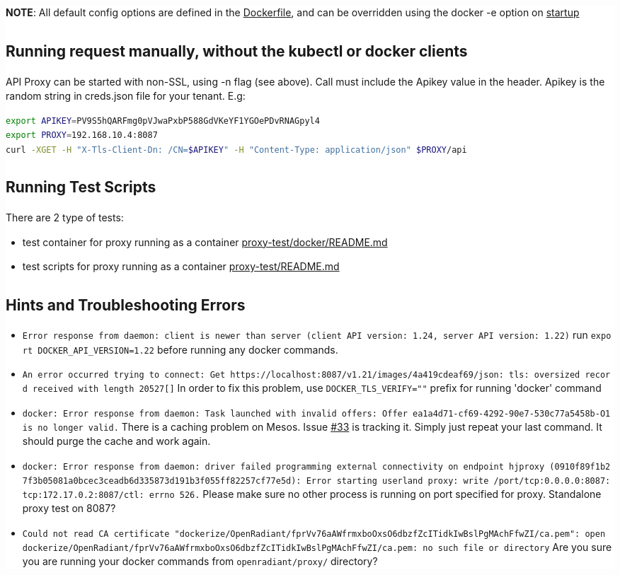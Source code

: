 
**NOTE**: All default config options are defined in the [Dockerfile](dockerize/Dockerfile),
and can be overridden using the docker -e option on [startup](rundocker.sh)

## Running request manually, without the kubectl or docker clients
API Proxy can be started with non-SSL, using -n flag (see above). Call must include
the Apikey value in the header. Apikey is the random string in creds.json file
for your tenant. E.g:

```bash
export APIKEY=PV9S5hQARFmg0pVJwaPxbP588GdVKeYF1YGOePDvRNAGpyl4
export PROXY=192.168.10.4:8087
curl -XGET -H "X-Tls-Client-Dn: /CN=$APIKEY" -H "Content-Type: application/json" $PROXY/api
```

## Running Test Scripts
There are 2 type of tests:

* test container for proxy running as a container [proxy-test/docker/README.md](proxy-test/docker/README.md)

* test scripts for proxy running as a container [proxy-test/README.md](proxy-test/README.md)


## Hints and Troubleshooting Errors

 * `Error response from daemon: client is newer than server (client API version: 1.24, server API version: 1.22)`
 run `export DOCKER_API_VERSION=1.22` before running any docker commands.

 * `An error occurred trying to connect: Get https://localhost:8087/v1.21/images/4a419cdeaf69/json: tls: oversized record received with length 20527[]`
 In order to fix this problem, use `DOCKER_TLS_VERIFY=""` prefix for running 'docker' command

 * `docker: Error response from daemon: Task launched with invalid offers: Offer ea1a4d71-cf69-4292-90e7-530c77a5458b-O1 is no longer valid.`
 There is a caching problem on Mesos. Issue [#33](https://github.com/containercafe/containercafe/issues/33)
 is tracking it. Simply just repeat your last command. It should purge the cache
 and work again.

 * `docker: Error response from daemon: driver failed programming external connectivity on endpoint hjproxy (0910f89f1b27f3b05081a0bcec3ceadb6d335873d191b3f055ff82257cf77e5d): Error starting userland proxy: write /port/tcp:0.0.0.0:8087:tcp:172.17.0.2:8087/ctl: errno 526.` Please make sure no
 other process is running on port specified for proxy. Standalone proxy test on 8087?

  * `Could not read CA certificate "dockerize/OpenRadiant/fprVv76aAWfrmxboOxsO6dbzfZcITidkIwBslPgMAchFfwZI/ca.pem": open dockerize/OpenRadiant/fprVv76aAWfrmxboOxsO6dbzfZcITidkIwBslPgMAchFfwZI/ca.pem: no such file or directory`
  Are you sure you are running your docker commands from `openradiant/proxy/`
  directory?
